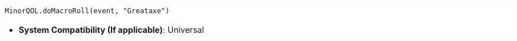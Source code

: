```MinorQOL.doMacroRoll(event, "Greataxe")```
* **System Compatibility (If applicable)**: Universal
